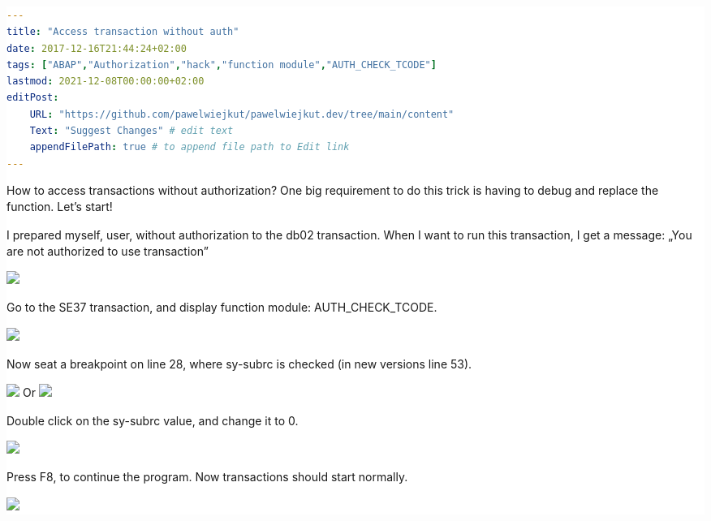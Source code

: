 ```yaml
---
title: "Access transaction without auth"
date: 2017-12-16T21:44:24+02:00
tags: ["ABAP","Authorization","hack","function module","AUTH_CHECK_TCODE"]
lastmod: 2021-12-08T00:00:00+02:00
editPost:
    URL: "https://github.com/pawelwiejkut/pawelwiejkut.dev/tree/main/content"
    Text: "Suggest Changes" # edit text
    appendFilePath: true # to append file path to Edit link
---
```

How to access transactions without authorization? One big requirement to do this trick is having to debug and replace the function. Let’s start!

I prepared myself, user, without authorization to the db02 transaction. When I want to run this transaction, I get a message: „You are not authorized to use transaction”

<img src="/access_tcode_no_auth/1.png" width="80%" />

Go to the SE37 transaction, and display function module: AUTH_CHECK_TCODE.

<img src="/access_tcode_no_auth/2.png" width="80%" />

Now seat a breakpoint on line 28, where sy-subrc is checked (in new versions line 53).

<img src="/access_tcode_no_auth/3.png" width="80%" />
Or
<img src="/access_tcode_no_auth/6.png" width="80%" />


Double click on the sy-subrc value, and change it to 0.

<img src="/access_tcode_no_auth/4.png" width="80%" />

Press F8, to continue the program. Now transactions should start normally.

<img src="/access_tcode_no_auth/5.png" width="80%" />
